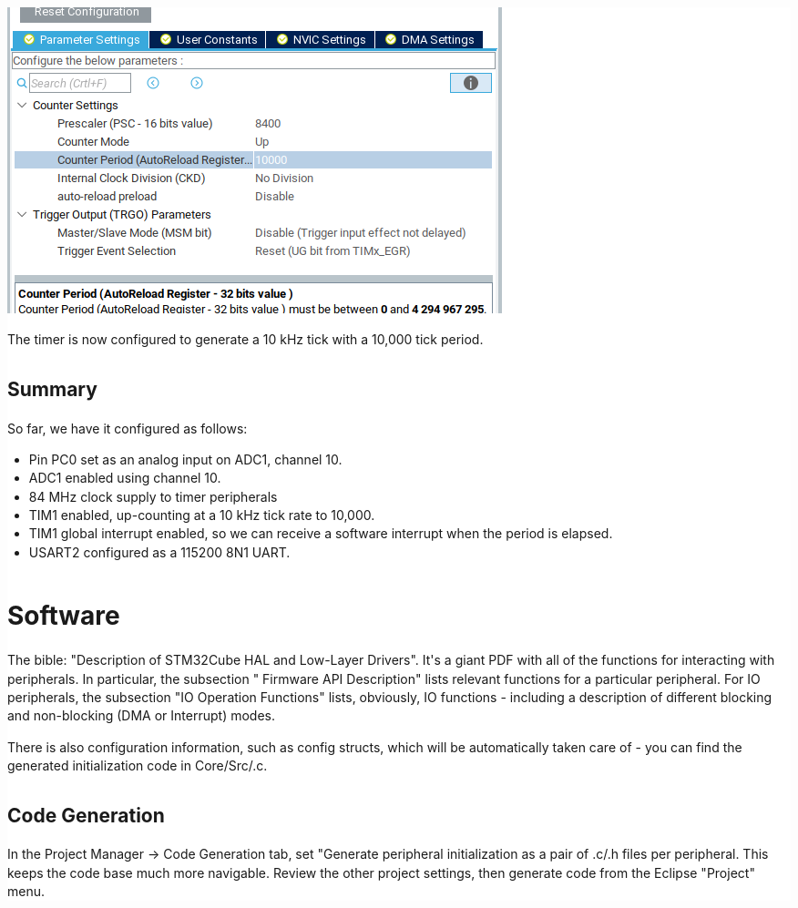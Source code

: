 ![](doc/tim2_rate_set.png)

The timer is now configured to generate a 10 kHz tick with a 10,000 tick period.

## Summary
So far, we have it configured as follows:

- Pin PC0 set as an analog input on ADC1, channel 10.
- ADC1 enabled using channel 10.
- 84 MHz clock supply to timer peripherals
- TIM1 enabled, up-counting at a 10 kHz tick rate to 10,000.
- TIM1 global interrupt enabled, so we can receive a software interrupt when
the period is elapsed.
- USART2 configured as a 115200 8N1 UART.

# Software
The bible: "Description of STM32Cube<Series> HAL and Low-Layer Drivers". It's a
giant PDF with all of the functions for interacting with peripherals. In
particular, the subsection "<Peripheral> Firmware API Description" lists
relevant functions for a particular peripheral. For IO peripherals, the
subsection "IO Operation Functions" lists, obviously, IO functions - including a
description of different blocking and non-blocking (DMA or Interrupt) modes. 

There is also configuration information, such as config structs, which will be 
automatically taken care of -
you can find the generated initialization code in Core/Src/<Peripheral>.c.

## Code Generation
In the Project Manager -> Code Generation tab, set "Generate peripheral
initialization as a pair of .c/.h files per peripheral. This keeps
the code base much more navigable. Review the other project settings, then
generate code from the Eclipse "Project" menu.
